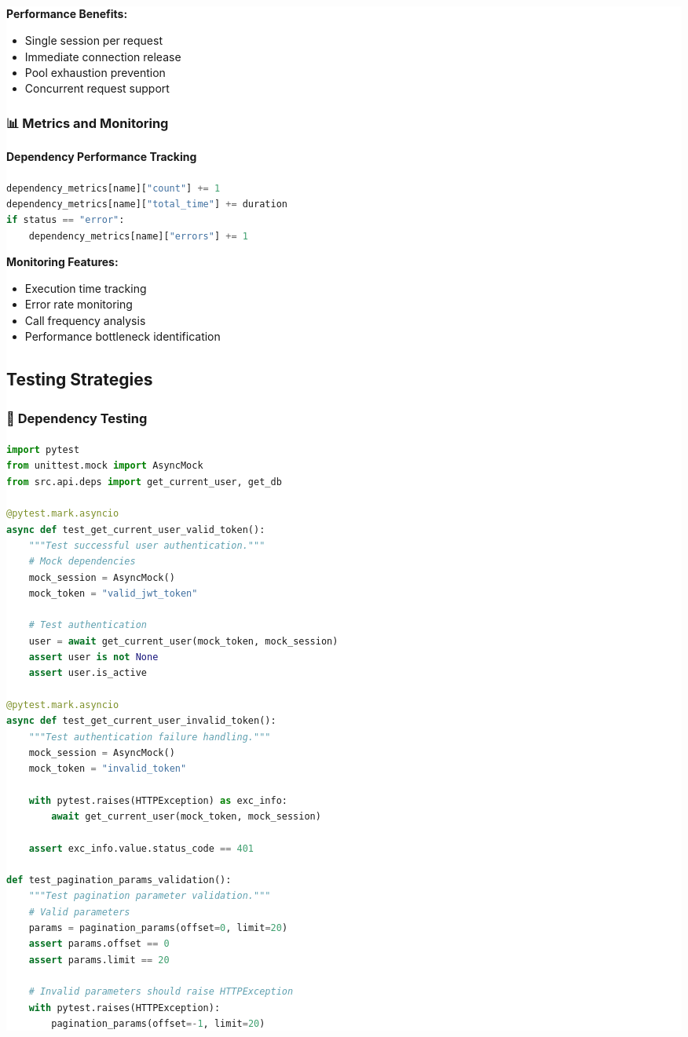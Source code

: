 **Performance Benefits:**
- Single session per request
- Immediate connection release
- Pool exhaustion prevention
- Concurrent request support

### 📊 **Metrics and Monitoring**

#### Dependency Performance Tracking
```python
dependency_metrics[name]["count"] += 1
dependency_metrics[name]["total_time"] += duration
if status == "error":
    dependency_metrics[name]["errors"] += 1
```

**Monitoring Features:**
- Execution time tracking
- Error rate monitoring
- Call frequency analysis
- Performance bottleneck identification

## Testing Strategies

### 🧪 **Dependency Testing**

```python
import pytest
from unittest.mock import AsyncMock
from src.api.deps import get_current_user, get_db

@pytest.mark.asyncio
async def test_get_current_user_valid_token():
    """Test successful user authentication."""
    # Mock dependencies
    mock_session = AsyncMock()
    mock_token = "valid_jwt_token"
    
    # Test authentication
    user = await get_current_user(mock_token, mock_session)
    assert user is not None
    assert user.is_active

@pytest.mark.asyncio
async def test_get_current_user_invalid_token():
    """Test authentication failure handling."""
    mock_session = AsyncMock()
    mock_token = "invalid_token"
    
    with pytest.raises(HTTPException) as exc_info:
        await get_current_user(mock_token, mock_session)
    
    assert exc_info.value.status_code == 401

def test_pagination_params_validation():
    """Test pagination parameter validation."""
    # Valid parameters
    params = pagination_params(offset=0, limit=20)
    assert params.offset == 0
    assert params.limit == 20
    
    # Invalid parameters should raise HTTPException
    with pytest.raises(HTTPException):
        pagination_params(offset=-1, limit=20)
```